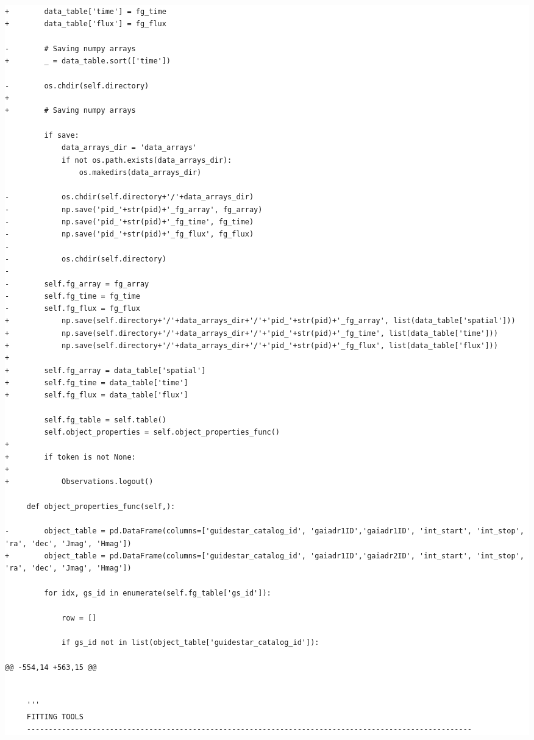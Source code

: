 ```
+        data_table['time'] = fg_time
+        data_table['flux'] = fg_flux
 
-        # Saving numpy arrays
+        _ = data_table.sort(['time'])
 
-        os.chdir(self.directory)
+        
+        # Saving numpy arrays
 
         if save:
             data_arrays_dir = 'data_arrays'
             if not os.path.exists(data_arrays_dir):
                 os.makedirs(data_arrays_dir)
 
-            os.chdir(self.directory+'/'+data_arrays_dir)
-            np.save('pid_'+str(pid)+'_fg_array', fg_array)
-            np.save('pid_'+str(pid)+'_fg_time', fg_time)
-            np.save('pid_'+str(pid)+'_fg_flux', fg_flux)
-
-            os.chdir(self.directory)
-
-        self.fg_array = fg_array
-        self.fg_time = fg_time
-        self.fg_flux = fg_flux
+            np.save(self.directory+'/'+data_arrays_dir+'/'+'pid_'+str(pid)+'_fg_array', list(data_table['spatial']))
+            np.save(self.directory+'/'+data_arrays_dir+'/'+'pid_'+str(pid)+'_fg_time', list(data_table['time']))
+            np.save(self.directory+'/'+data_arrays_dir+'/'+'pid_'+str(pid)+'_fg_flux', list(data_table['flux']))
+
+        self.fg_array = data_table['spatial']
+        self.fg_time = data_table['time']
+        self.fg_flux = data_table['flux']
 
         self.fg_table = self.table()
         self.object_properties = self.object_properties_func()
+
+        if token is not None:
+
+            Observations.logout()
     
     def object_properties_func(self,):
 
-        object_table = pd.DataFrame(columns=['guidestar_catalog_id', 'gaiadr1ID','gaiadr1ID', 'int_start', 'int_stop', 'ra', 'dec', 'Jmag', 'Hmag'])
+        object_table = pd.DataFrame(columns=['guidestar_catalog_id', 'gaiadr1ID','gaiadr2ID', 'int_start', 'int_stop', 'ra', 'dec', 'Jmag', 'Hmag'])
 
         for idx, gs_id in enumerate(self.fg_table['gs_id']):
 
             row = []
 
             if gs_id not in list(object_table['guidestar_catalog_id']):
 
@@ -554,14 +563,15 @@
 
 
     '''
     FITTING TOOLS
     ------------------------------------------------------------------------------------------------------
```